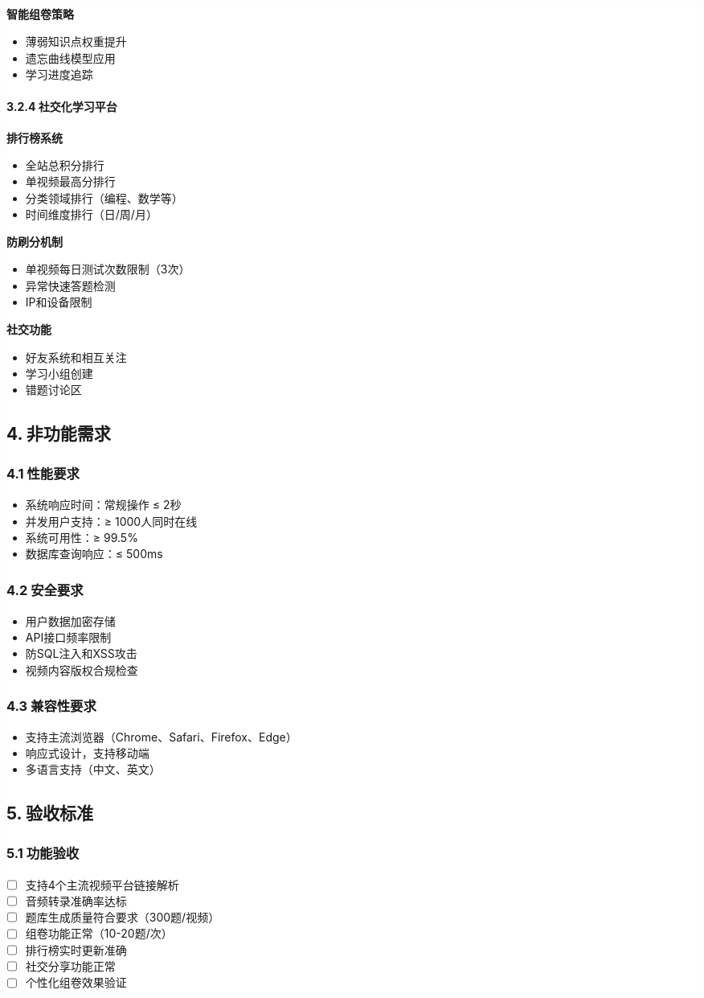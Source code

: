 **智能组卷策略**
- 薄弱知识点权重提升
- 遗忘曲线模型应用
- 学习进度追踪

#### 3.2.4 社交化学习平台
**排行榜系统**
- 全站总积分排行
- 单视频最高分排行
- 分类领域排行（编程、数学等）
- 时间维度排行（日/周/月）

**防刷分机制**
- 单视频每日测试次数限制（3次）
- 异常快速答题检测
- IP和设备限制

**社交功能**
- 好友系统和相互关注
- 学习小组创建
- 错题讨论区

## 4. 非功能需求

### 4.1 性能要求
- 系统响应时间：常规操作 ≤ 2秒
- 并发用户支持：≥ 1000人同时在线
- 系统可用性：≥ 99.5%
- 数据库查询响应：≤ 500ms

### 4.2 安全要求
- 用户数据加密存储
- API接口频率限制
- 防SQL注入和XSS攻击
- 视频内容版权合规检查

### 4.3 兼容性要求
- 支持主流浏览器（Chrome、Safari、Firefox、Edge）
- 响应式设计，支持移动端
- 多语言支持（中文、英文）

## 5. 验收标准

### 5.1 功能验收
- [ ] 支持4个主流视频平台链接解析
- [ ] 音频转录准确率达标
- [ ] 题库生成质量符合要求（300题/视频）
- [ ] 组卷功能正常（10-20题/次）
- [ ] 排行榜实时更新准确
- [ ] 社交分享功能正常
- [ ] 个性化组卷效果验证
